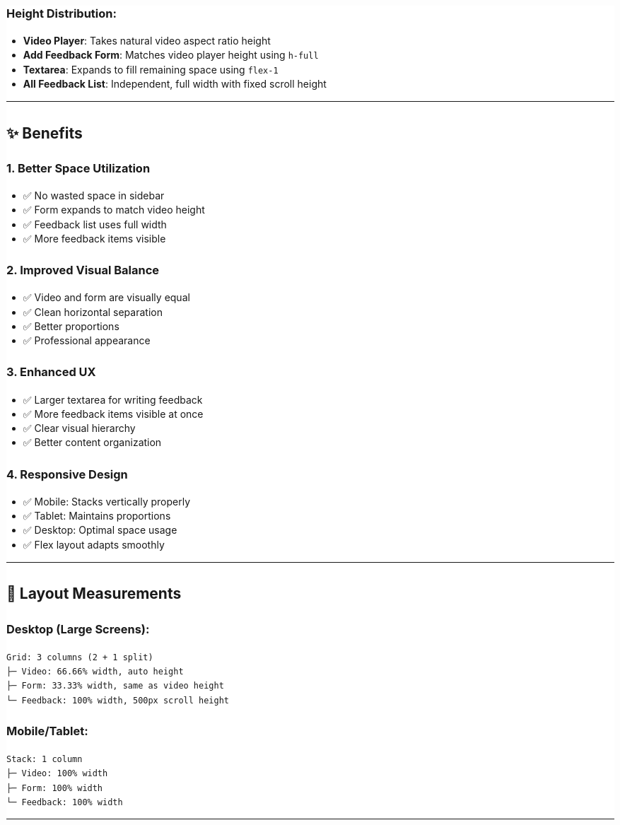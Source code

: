 ### Height Distribution:
- **Video Player**: Takes natural video aspect ratio height
- **Add Feedback Form**: Matches video player height using `h-full`
- **Textarea**: Expands to fill remaining space using `flex-1`
- **All Feedback List**: Independent, full width with fixed scroll height

---

## ✨ Benefits

### 1. **Better Space Utilization**
- ✅ No wasted space in sidebar
- ✅ Form expands to match video height
- ✅ Feedback list uses full width
- ✅ More feedback items visible

### 2. **Improved Visual Balance**
- ✅ Video and form are visually equal
- ✅ Clean horizontal separation
- ✅ Better proportions
- ✅ Professional appearance

### 3. **Enhanced UX**
- ✅ Larger textarea for writing feedback
- ✅ More feedback items visible at once
- ✅ Clear visual hierarchy
- ✅ Better content organization

### 4. **Responsive Design**
- ✅ Mobile: Stacks vertically properly
- ✅ Tablet: Maintains proportions
- ✅ Desktop: Optimal space usage
- ✅ Flex layout adapts smoothly

---

## 📐 Layout Measurements

### Desktop (Large Screens):
```
Grid: 3 columns (2 + 1 split)
├─ Video: 66.66% width, auto height
├─ Form: 33.33% width, same as video height
└─ Feedback: 100% width, 500px scroll height
```

### Mobile/Tablet:
```
Stack: 1 column
├─ Video: 100% width
├─ Form: 100% width
└─ Feedback: 100% width
```

---